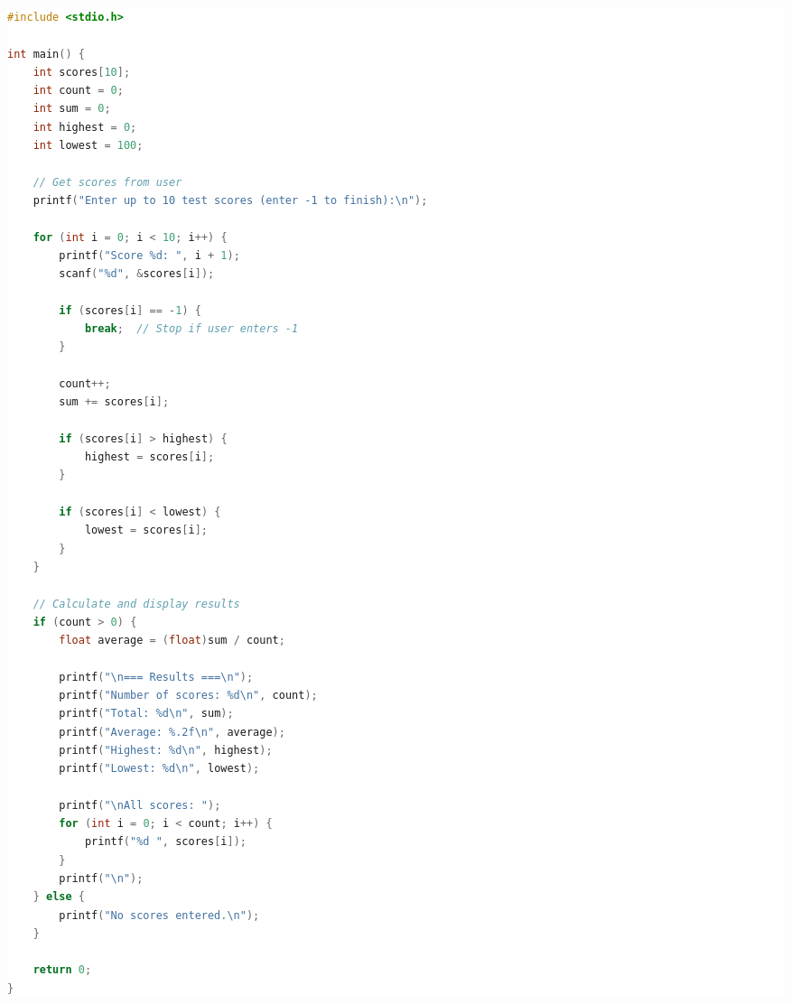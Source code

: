 ```c
#include <stdio.h>

int main() {
    int scores[10];
    int count = 0;
    int sum = 0;
    int highest = 0;
    int lowest = 100;

    // Get scores from user
    printf("Enter up to 10 test scores (enter -1 to finish):\n");

    for (int i = 0; i < 10; i++) {
        printf("Score %d: ", i + 1);
        scanf("%d", &scores[i]);

        if (scores[i] == -1) {
            break;  // Stop if user enters -1
        }

        count++;
        sum += scores[i];

        if (scores[i] > highest) {
            highest = scores[i];
        }

        if (scores[i] < lowest) {
            lowest = scores[i];
        }
    }

    // Calculate and display results
    if (count > 0) {
        float average = (float)sum / count;

        printf("\n=== Results ===\n");
        printf("Number of scores: %d\n", count);
        printf("Total: %d\n", sum);
        printf("Average: %.2f\n", average);
        printf("Highest: %d\n", highest);
        printf("Lowest: %d\n", lowest);

        printf("\nAll scores: ");
        for (int i = 0; i < count; i++) {
            printf("%d ", scores[i]);
        }
        printf("\n");
    } else {
        printf("No scores entered.\n");
    }

    return 0;
}
```
